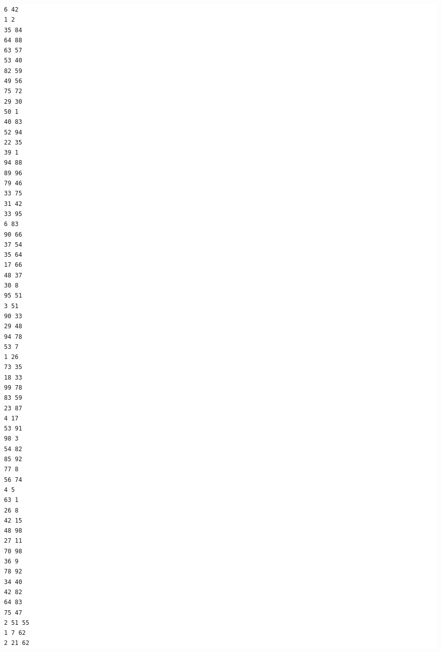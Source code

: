 ```
6 42
1 2
35 84
64 88
63 57
53 40
82 59
49 56
75 72
29 30
50 1
40 83
52 94
22 35
39 1
94 88
89 96
79 46
33 75
31 42
33 95
6 83
90 66
37 54
35 64
17 66
48 37
30 8
95 51
3 51
90 33
29 48
94 78
53 7
1 26
73 35
18 33
99 78
83 59
23 87
4 17
53 91
98 3
54 82
85 92
77 8
56 74
4 5
63 1
26 8
42 15
48 98
27 11
70 98
36 9
78 92
34 40
42 82
64 83
75 47
2 51 55
1 7 62
2 21 62
```